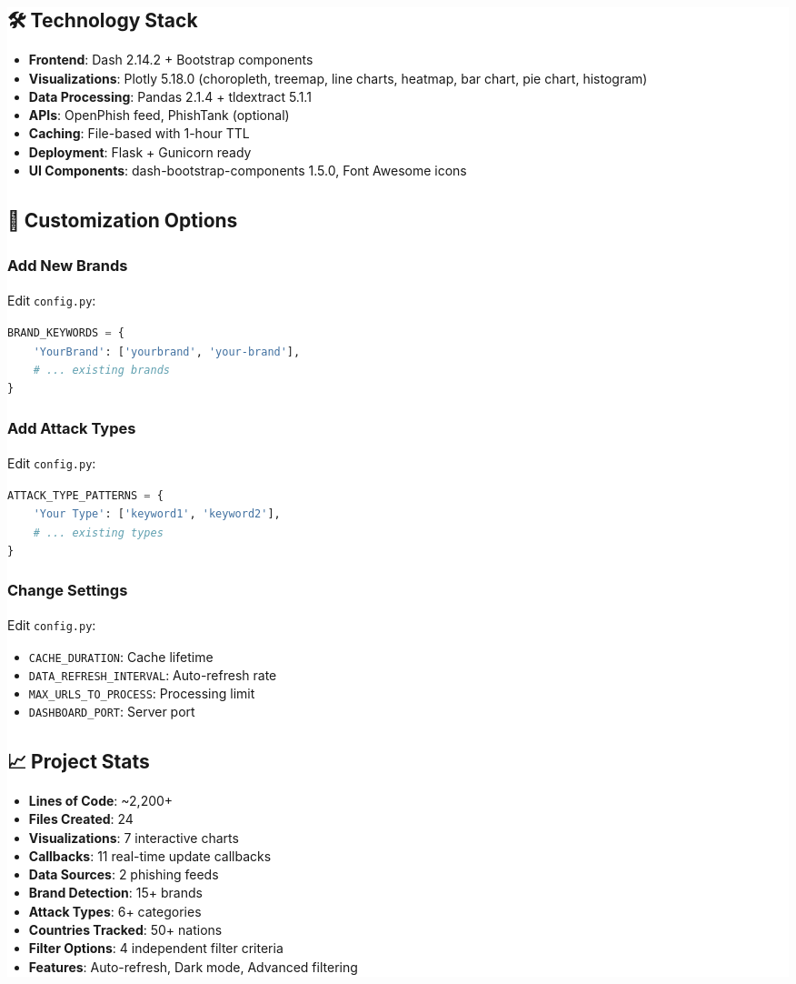 ## 🛠️ Technology Stack

- **Frontend**: Dash 2.14.2 + Bootstrap components
- **Visualizations**: Plotly 5.18.0 (choropleth, treemap, line charts, heatmap, bar chart, pie chart, histogram)
- **Data Processing**: Pandas 2.1.4 + tldextract 5.1.1
- **APIs**: OpenPhish feed, PhishTank (optional)
- **Caching**: File-based with 1-hour TTL
- **Deployment**: Flask + Gunicorn ready
- **UI Components**: dash-bootstrap-components 1.5.0, Font Awesome icons

## 🔧 Customization Options

### Add New Brands
Edit `config.py`:
```python
BRAND_KEYWORDS = {
    'YourBrand': ['yourbrand', 'your-brand'],
    # ... existing brands
}
```

### Add Attack Types
Edit `config.py`:
```python
ATTACK_TYPE_PATTERNS = {
    'Your Type': ['keyword1', 'keyword2'],
    # ... existing types
}
```

### Change Settings
Edit `config.py`:
- `CACHE_DURATION`: Cache lifetime
- `DATA_REFRESH_INTERVAL`: Auto-refresh rate
- `MAX_URLS_TO_PROCESS`: Processing limit
- `DASHBOARD_PORT`: Server port

## 📈 Project Stats

- **Lines of Code**: ~2,200+
- **Files Created**: 24
- **Visualizations**: 7 interactive charts
- **Callbacks**: 11 real-time update callbacks
- **Data Sources**: 2 phishing feeds
- **Brand Detection**: 15+ brands
- **Attack Types**: 6+ categories
- **Countries Tracked**: 50+ nations
- **Filter Options**: 4 independent filter criteria
- **Features**: Auto-refresh, Dark mode, Advanced filtering
